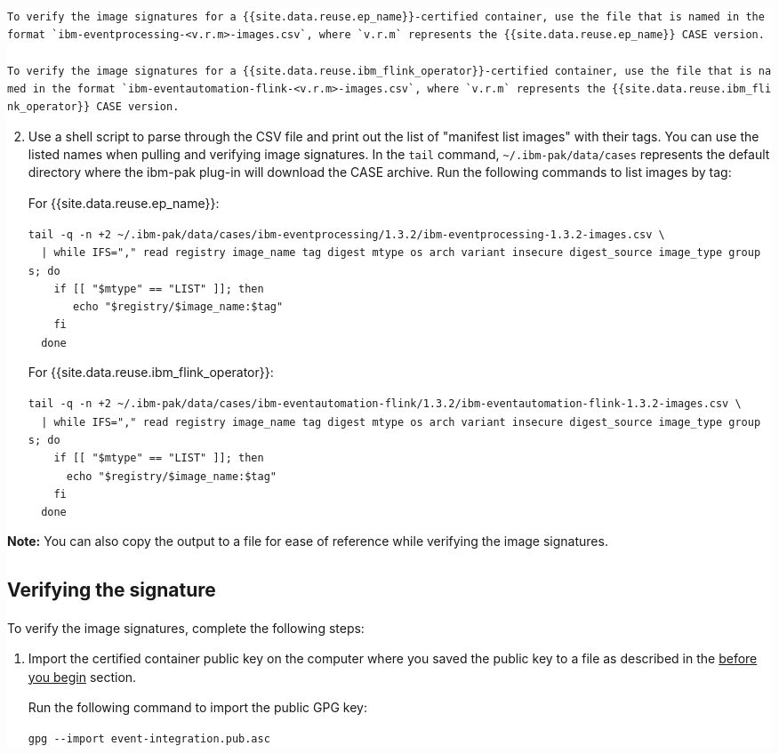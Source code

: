     To verify the image signatures for a {{site.data.reuse.ep_name}}-certified container, use the file that is named in the format `ibm-eventprocessing-<v.r.m>-images.csv`, where `v.r.m` represents the {{site.data.reuse.ep_name}} CASE version.

    To verify the image signatures for a {{site.data.reuse.ibm_flink_operator}}-certified container, use the file that is named in the format `ibm-eventautomation-flink-<v.r.m>-images.csv`, where `v.r.m` represents the {{site.data.reuse.ibm_flink_operator}} CASE version.

2. Use a shell script to parse through the CSV file and print out the list of "manifest list images" with their tags. You can use the listed names when pulling and verifying image signatures. In the `tail` command, `~/.ibm-pak/data/cases` represents the default directory where the ibm-pak plug-in will download the CASE archive. Run the following commands to list images by tag:

   For {{site.data.reuse.ep_name}}:
      
      
   ```shell
   tail -q -n +2 ~/.ibm-pak/data/cases/ibm-eventprocessing/1.3.2/ibm-eventprocessing-1.3.2-images.csv \
     | while IFS="," read registry image_name tag digest mtype os arch variant insecure digest_source image_type groups; do
       if [[ "$mtype" == "LIST" ]]; then
          echo "$registry/$image_name:$tag"
       fi
     done
   ```

      

   For {{site.data.reuse.ibm_flink_operator}}:

     
      
   ```shell
   tail -q -n +2 ~/.ibm-pak/data/cases/ibm-eventautomation-flink/1.3.2/ibm-eventautomation-flink-1.3.2-images.csv \
     | while IFS="," read registry image_name tag digest mtype os arch variant insecure digest_source image_type groups; do
       if [[ "$mtype" == "LIST" ]]; then
         echo "$registry/$image_name:$tag"
       fi
     done
   ```
     

  **Note:** You can also copy the output to a file for ease of reference while verifying the image signatures.

## Verifying the signature

To verify the image signatures, complete the following steps:

1. Import the certified container public key on the computer where you saved the public key to a file as described in the [before you begin](#before-you-begin) section.

   Run the following command to import the public GPG key:

   ```shell
   gpg --import event-integration.pub.asc
   ```

